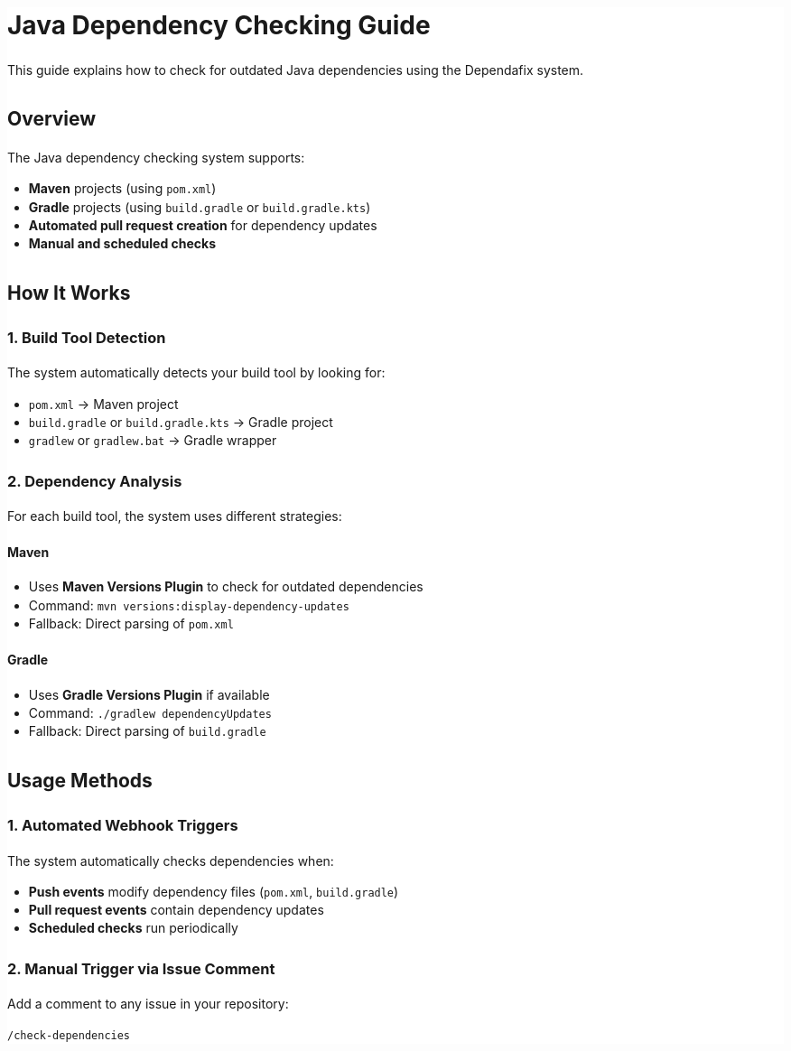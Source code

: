 # Java Dependency Checking Guide

This guide explains how to check for outdated Java dependencies using the Dependafix system.

## Overview

The Java dependency checking system supports:
- **Maven** projects (using `pom.xml`)
- **Gradle** projects (using `build.gradle` or `build.gradle.kts`)
- **Automated pull request creation** for dependency updates
- **Manual and scheduled checks**

## How It Works

### 1. Build Tool Detection
The system automatically detects your build tool by looking for:
- `pom.xml` → Maven project
- `build.gradle` or `build.gradle.kts` → Gradle project
- `gradlew` or `gradlew.bat` → Gradle wrapper

### 2. Dependency Analysis
For each build tool, the system uses different strategies:

#### Maven
- Uses **Maven Versions Plugin** to check for outdated dependencies
- Command: `mvn versions:display-dependency-updates`
- Fallback: Direct parsing of `pom.xml`

#### Gradle
- Uses **Gradle Versions Plugin** if available
- Command: `./gradlew dependencyUpdates`
- Fallback: Direct parsing of `build.gradle`



## Usage Methods

### 1. Automated Webhook Triggers

The system automatically checks dependencies when:
- **Push events** modify dependency files (`pom.xml`, `build.gradle`)
- **Pull request events** contain dependency updates
- **Scheduled checks** run periodically

### 2. Manual Trigger via Issue Comment

Add a comment to any issue in your repository:
```
/check-dependencies
```
